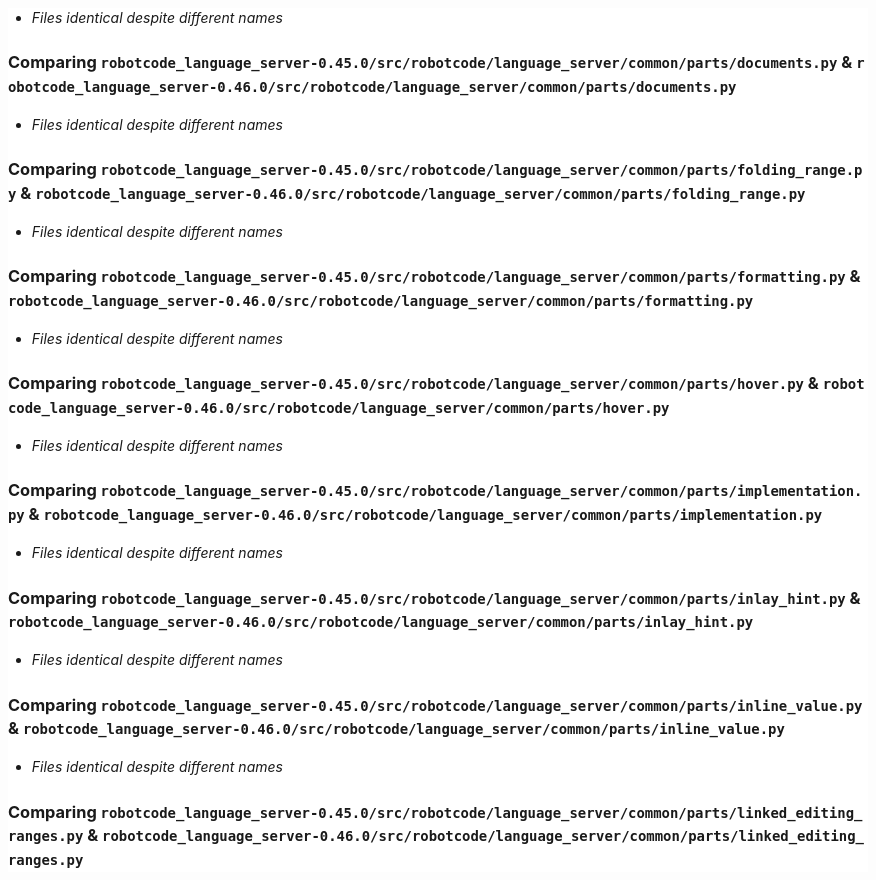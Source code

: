  * *Files identical despite different names*

### Comparing `robotcode_language_server-0.45.0/src/robotcode/language_server/common/parts/documents.py` & `robotcode_language_server-0.46.0/src/robotcode/language_server/common/parts/documents.py`

 * *Files identical despite different names*

### Comparing `robotcode_language_server-0.45.0/src/robotcode/language_server/common/parts/folding_range.py` & `robotcode_language_server-0.46.0/src/robotcode/language_server/common/parts/folding_range.py`

 * *Files identical despite different names*

### Comparing `robotcode_language_server-0.45.0/src/robotcode/language_server/common/parts/formatting.py` & `robotcode_language_server-0.46.0/src/robotcode/language_server/common/parts/formatting.py`

 * *Files identical despite different names*

### Comparing `robotcode_language_server-0.45.0/src/robotcode/language_server/common/parts/hover.py` & `robotcode_language_server-0.46.0/src/robotcode/language_server/common/parts/hover.py`

 * *Files identical despite different names*

### Comparing `robotcode_language_server-0.45.0/src/robotcode/language_server/common/parts/implementation.py` & `robotcode_language_server-0.46.0/src/robotcode/language_server/common/parts/implementation.py`

 * *Files identical despite different names*

### Comparing `robotcode_language_server-0.45.0/src/robotcode/language_server/common/parts/inlay_hint.py` & `robotcode_language_server-0.46.0/src/robotcode/language_server/common/parts/inlay_hint.py`

 * *Files identical despite different names*

### Comparing `robotcode_language_server-0.45.0/src/robotcode/language_server/common/parts/inline_value.py` & `robotcode_language_server-0.46.0/src/robotcode/language_server/common/parts/inline_value.py`

 * *Files identical despite different names*

### Comparing `robotcode_language_server-0.45.0/src/robotcode/language_server/common/parts/linked_editing_ranges.py` & `robotcode_language_server-0.46.0/src/robotcode/language_server/common/parts/linked_editing_ranges.py`
